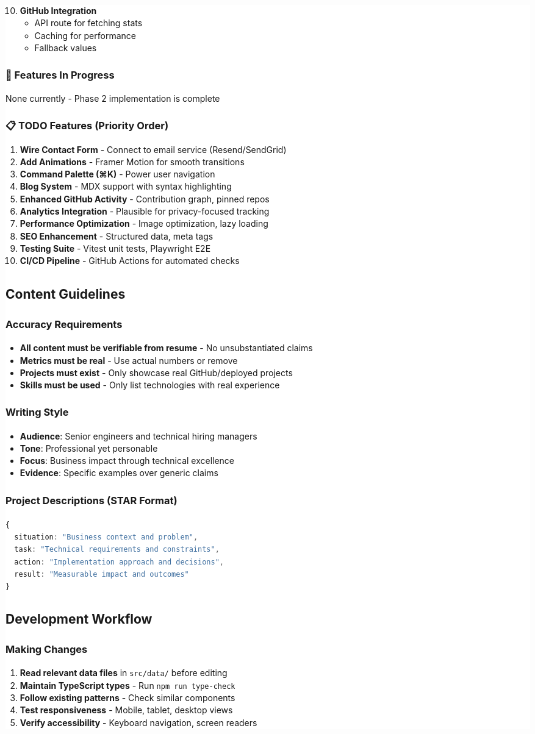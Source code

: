 10. **GitHub Integration**
    - API route for fetching stats
    - Caching for performance
    - Fallback values

### 🚧 Features In Progress

None currently - Phase 2 implementation is complete

### 📋 TODO Features (Priority Order)

1. **Wire Contact Form** - Connect to email service (Resend/SendGrid)
2. **Add Animations** - Framer Motion for smooth transitions
3. **Command Palette (⌘K)** - Power user navigation
4. **Blog System** - MDX support with syntax highlighting
5. **Enhanced GitHub Activity** - Contribution graph, pinned repos
6. **Analytics Integration** - Plausible for privacy-focused tracking
7. **Performance Optimization** - Image optimization, lazy loading
8. **SEO Enhancement** - Structured data, meta tags
9. **Testing Suite** - Vitest unit tests, Playwright E2E
10. **CI/CD Pipeline** - GitHub Actions for automated checks

## Content Guidelines

### Accuracy Requirements
- **All content must be verifiable from resume** - No unsubstantiated claims
- **Metrics must be real** - Use actual numbers or remove
- **Projects must exist** - Only showcase real GitHub/deployed projects
- **Skills must be used** - Only list technologies with real experience

### Writing Style
- **Audience**: Senior engineers and technical hiring managers
- **Tone**: Professional yet personable
- **Focus**: Business impact through technical excellence
- **Evidence**: Specific examples over generic claims

### Project Descriptions (STAR Format)
```typescript
{
  situation: "Business context and problem",
  task: "Technical requirements and constraints",
  action: "Implementation approach and decisions",
  result: "Measurable impact and outcomes"
}
```

## Development Workflow

### Making Changes
1. **Read relevant data files** in `src/data/` before editing
2. **Maintain TypeScript types** - Run `npm run type-check`
3. **Follow existing patterns** - Check similar components
4. **Test responsiveness** - Mobile, tablet, desktop views
5. **Verify accessibility** - Keyboard navigation, screen readers
